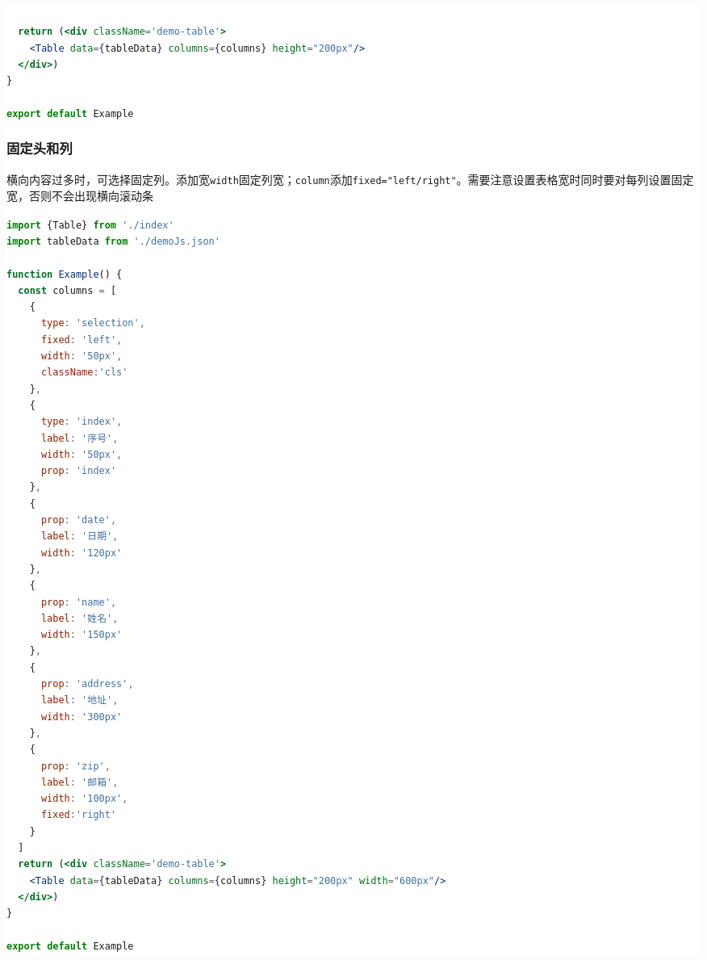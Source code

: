 ```jsx

  return (<div className='demo-table'>
    <Table data={tableData} columns={columns} height="200px"/>
  </div>)
}

export default Example
```

### 固定头和列

横向内容过多时，可选择固定列。添加宽`width`固定列宽；`column`添加`fixed="left/right"`。需要注意设置表格宽时同时要对每列设置固定宽，否则不会出现横向滚动条

```jsx
import {Table} from './index'
import tableData from './demoJs.json'

function Example() {
  const columns = [
    {
      type: 'selection',
      fixed: 'left',
      width: '50px',
      className:'cls'
    },
    {
      type: 'index',
      label: '序号',
      width: '50px',
      prop: 'index'
    },
    {
      prop: 'date',
      label: '日期',
      width: '120px'
    },
    {
      prop: 'name',
      label: '姓名',
      width: '150px'
    },
    {
      prop: 'address',
      label: '地址',
      width: '300px'
    },
    {
      prop: 'zip',
      label: '邮箱',
      width: '100px',
      fixed:'right'
    }
  ]
  return (<div className='demo-table'>
    <Table data={tableData} columns={columns} height="200px" width="600px"/>
  </div>)
}

export default Example
```
